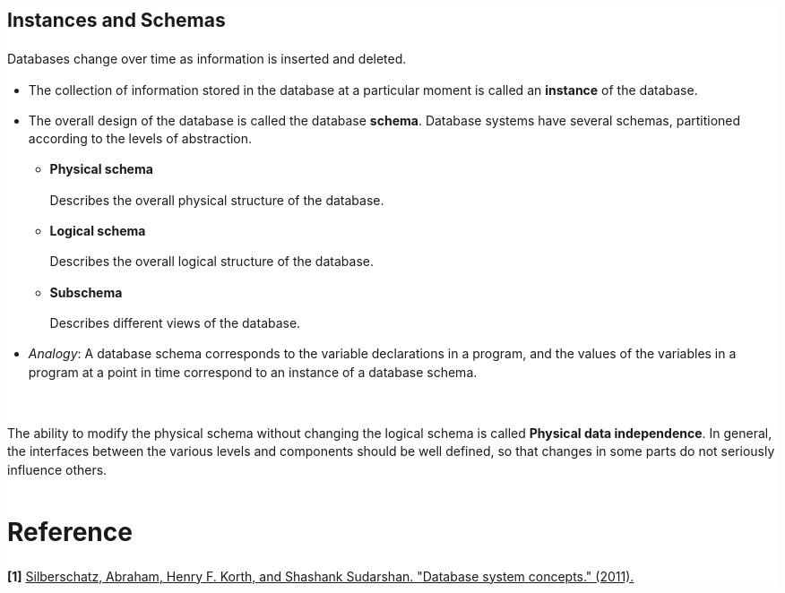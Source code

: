 ## Instances and Schemas

Databases change over time as information is inserted and deleted. 


<ul>
  <li>
    <p>The collection of information stored in the database at a particular moment is called an <strong>instance</strong> of the database.</p>
  </li>
  <li>
    <p>The overall design of the database is called the database <strong>schema</strong>. Database systems have several schemas, partitioned according to the levels of abstraction.</p>
    <ul>
      <li>
        <strong>Physical schema</strong>
        <p>Describes the overall physical structure of the database.</p>
      </li>
      <li>
        <strong>Logical schema</strong>
        <p>Describes the overall logical structure of the database.</p>
      </li>
      <li>
        <strong>Subschema</strong>
        <p>Describes different views of the database.</p>
      </li>
    </ul>
  </li>
  <li>
    <p><em>Analogy</em>: A database schema corresponds to the variable declarations in a program, and the values of the variables in a program at a point in time correspond to an instance of a database schema.</p>
  </li>
</ul><br>

The ability to modify the physical schema without changing the logical schema is called <strong>Physical data independence</strong>. In general, the interfaces between the various levels and components should be well defined, so that changes in some parts do not seriously influence others.

# Reference
**[1]** [Silberschatz, Abraham, Henry F. Korth, and Shashank Sudarshan. "Database system concepts." (2011).](https://db-book.com/) <br>
